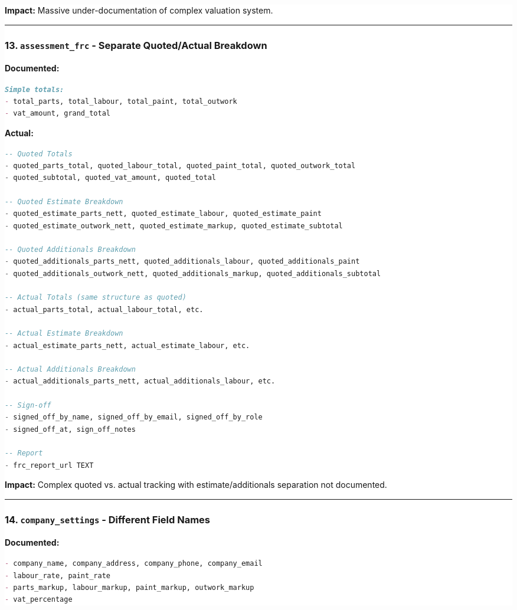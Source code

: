 **Impact:** Massive under-documentation of complex valuation system.

---

### 13. `assessment_frc` - Separate Quoted/Actual Breakdown

**Documented:**
```markdown
Simple totals:
- total_parts, total_labour, total_paint, total_outwork
- vat_amount, grand_total
```

**Actual:**
```sql
-- Quoted Totals
- quoted_parts_total, quoted_labour_total, quoted_paint_total, quoted_outwork_total
- quoted_subtotal, quoted_vat_amount, quoted_total

-- Quoted Estimate Breakdown
- quoted_estimate_parts_nett, quoted_estimate_labour, quoted_estimate_paint
- quoted_estimate_outwork_nett, quoted_estimate_markup, quoted_estimate_subtotal

-- Quoted Additionals Breakdown
- quoted_additionals_parts_nett, quoted_additionals_labour, quoted_additionals_paint
- quoted_additionals_outwork_nett, quoted_additionals_markup, quoted_additionals_subtotal

-- Actual Totals (same structure as quoted)
- actual_parts_total, actual_labour_total, etc.

-- Actual Estimate Breakdown
- actual_estimate_parts_nett, actual_estimate_labour, etc.

-- Actual Additionals Breakdown
- actual_additionals_parts_nett, actual_additionals_labour, etc.

-- Sign-off
- signed_off_by_name, signed_off_by_email, signed_off_by_role
- signed_off_at, sign_off_notes

-- Report
- frc_report_url TEXT
```

**Impact:** Complex quoted vs. actual tracking with estimate/additionals separation not documented.

---

### 14. `company_settings` - Different Field Names

**Documented:**
```markdown
- company_name, company_address, company_phone, company_email
- labour_rate, paint_rate
- parts_markup, labour_markup, paint_markup, outwork_markup
- vat_percentage
```
